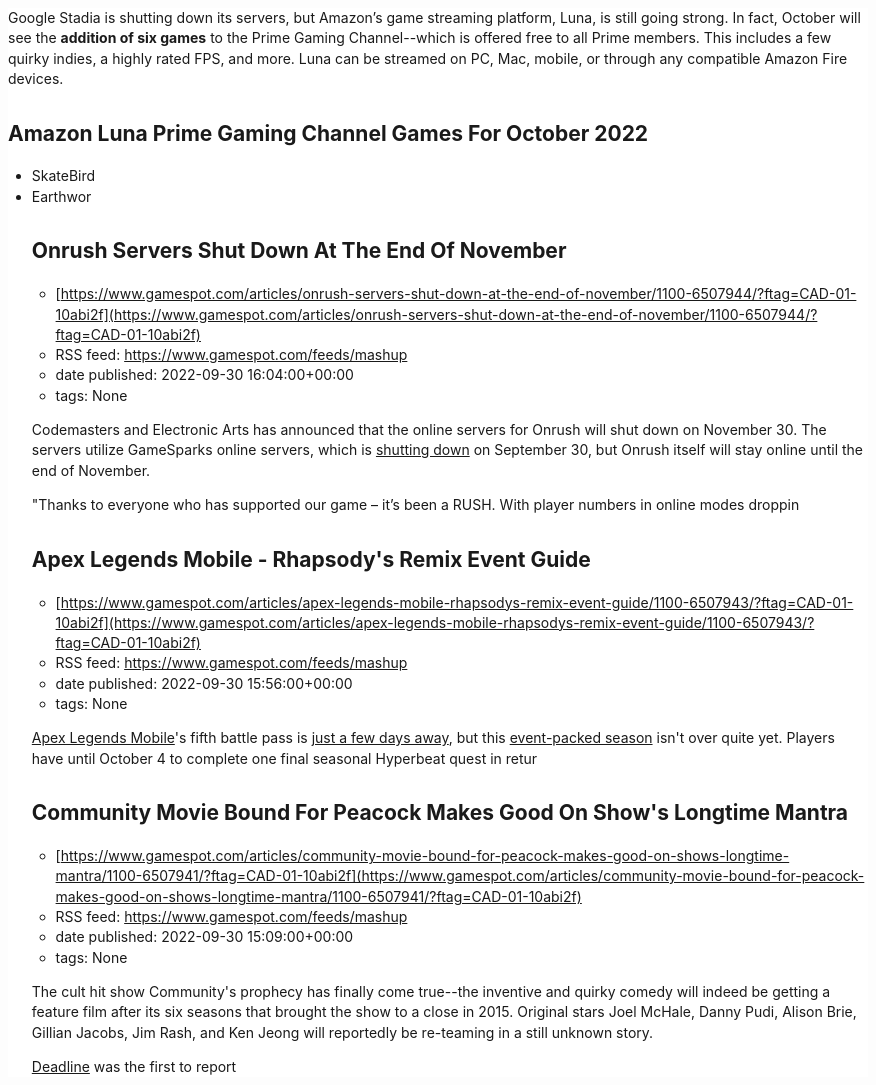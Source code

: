 <p>Google Stadia is shutting down its servers, but Amazon’s game streaming platform, Luna, is still going strong. In fact, October will see the <b>addition of six games</b> to the Prime Gaming Channel--which is offered free to all Prime members. This includes a few quirky indies, a highly rated FPS, and more. Luna can be streamed on PC, Mac, mobile, or through any compatible Amazon Fire devices.</p><h2>Amazon Luna Prime Gaming Channel Games For October 2022</h2><ul><li>SkateBird</li><li>Earthwor

## Onrush Servers Shut Down At The End Of November
 - [https://www.gamespot.com/articles/onrush-servers-shut-down-at-the-end-of-november/1100-6507944/?ftag=CAD-01-10abi2f](https://www.gamespot.com/articles/onrush-servers-shut-down-at-the-end-of-november/1100-6507944/?ftag=CAD-01-10abi2f)
 - RSS feed: https://www.gamespot.com/feeds/mashup
 - date published: 2022-09-30 16:04:00+00:00
 - tags: None

<p>Codemasters and Electronic Arts has announced that the online servers for Onrush will shut down on November 30. The servers utilize GameSparks online servers, which is <a href="https://delistedgames.com/gamesparks-service-to-end-in-september-potential-threat-to-thousands-of-titles/">shutting down</a> on September 30, but Onrush itself will stay online until the end of November.</p><p>"Thanks to everyone who has supported our game – it’s been a RUSH. With player numbers in online modes droppin

## Apex Legends Mobile - Rhapsody's Remix Event Guide
 - [https://www.gamespot.com/articles/apex-legends-mobile-rhapsodys-remix-event-guide/1100-6507943/?ftag=CAD-01-10abi2f](https://www.gamespot.com/articles/apex-legends-mobile-rhapsodys-remix-event-guide/1100-6507943/?ftag=CAD-01-10abi2f)
 - RSS feed: https://www.gamespot.com/feeds/mashup
 - date published: 2022-09-30 15:56:00+00:00
 - tags: None

<p><a href="https://www.gamespot.com/games/apex-legends-mobile/">Apex Legends Mobile</a>'s fifth battle pass is <a href="https://www.gamespot.com/articles/new-apex-legends-mobile-battle-pass-goes-live-next-week/1100-6507928/">just a few days away</a>, but this <a href="https://www.gamespot.com/articles/apex-legends-mobile-hyperbeat-seasonal-event-guide/1100-6506953/">event-packed season</a> isn't over quite yet. Players have until October 4 to complete one final seasonal Hyperbeat quest in retur

## Community Movie Bound For Peacock Makes Good On Show's Longtime Mantra
 - [https://www.gamespot.com/articles/community-movie-bound-for-peacock-makes-good-on-shows-longtime-mantra/1100-6507941/?ftag=CAD-01-10abi2f](https://www.gamespot.com/articles/community-movie-bound-for-peacock-makes-good-on-shows-longtime-mantra/1100-6507941/?ftag=CAD-01-10abi2f)
 - RSS feed: https://www.gamespot.com/feeds/mashup
 - date published: 2022-09-30 15:09:00+00:00
 - tags: None

<p dir="ltr">The cult hit show Community's prophecy has finally come true--the inventive and quirky comedy will indeed be getting a feature film after its six seasons that brought the show to a close in 2015. Original stars Joel McHale, Danny Pudi, Alison Brie, Gillian Jacobs, Jim Rash, and Ken Jeong will reportedly be re-teaming in a still unknown story.</p><p dir="ltr"><a href="https://deadline.com/2022/09/community-film-peacock-original-stars-1235131434/">Deadline</a> was the first to report 
